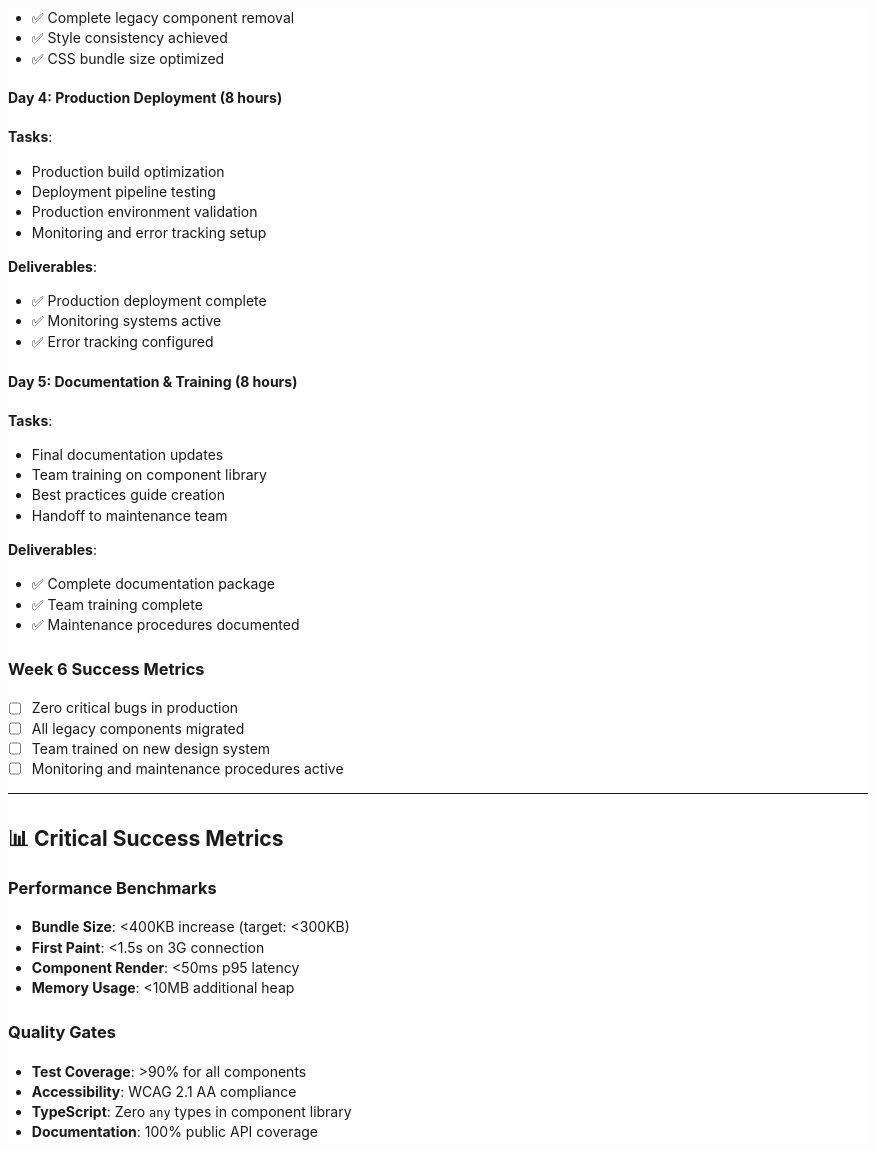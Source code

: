 - ✅ Complete legacy component removal
- ✅ Style consistency achieved
- ✅ CSS bundle size optimized

#### Day 4: Production Deployment (8 hours)

**Tasks**:

- Production build optimization
- Deployment pipeline testing
- Production environment validation
- Monitoring and error tracking setup

**Deliverables**:

- ✅ Production deployment complete
- ✅ Monitoring systems active
- ✅ Error tracking configured

#### Day 5: Documentation & Training (8 hours)

**Tasks**:

- Final documentation updates
- Team training on component library
- Best practices guide creation
- Handoff to maintenance team

**Deliverables**:

- ✅ Complete documentation package
- ✅ Team training complete
- ✅ Maintenance procedures documented

### Week 6 Success Metrics

- [ ] Zero critical bugs in production
- [ ] All legacy components migrated
- [ ] Team trained on new design system
- [ ] Monitoring and maintenance procedures active

---

## 📊 Critical Success Metrics

### Performance Benchmarks

- **Bundle Size**: <400KB increase (target: <300KB)
- **First Paint**: <1.5s on 3G connection
- **Component Render**: <50ms p95 latency
- **Memory Usage**: <10MB additional heap

### Quality Gates

- **Test Coverage**: >90% for all components
- **Accessibility**: WCAG 2.1 AA compliance
- **TypeScript**: Zero `any` types in component library
- **Documentation**: 100% public API coverage
